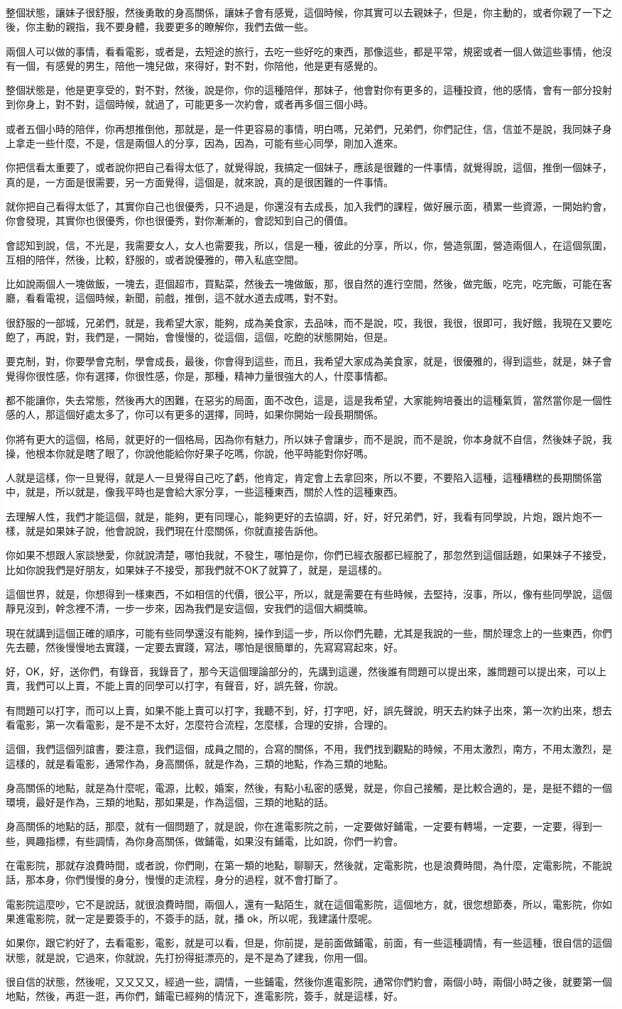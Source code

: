 整個狀態，讓妹子很舒服，然後勇敢的身高關係，讓妹子會有感覺，這個時候，你其實可以去親妹子，但是，你主動的，或者你親了一下之後，你主動的親指，我不要身體，我要更多的瞭解你，我們去做一些。

兩個人可以做的事情，看看電影，或者是，去短途的旅行，去吃一些好吃的東西，那像這些，都是平常，規密或者一個人做這些事情，他沒有一個，有感覺的男生，陪他一塊兒做，來得好，對不對，你陪他，他是更有感覺的。

整個狀態是，他是更享受的，對不對，然後，說是你，你的這種陪伴，那妹子，他會對你有更多的，這種投資，他的感情，會有一部分投射到你身上，對不對，這個時候，就過了，可能更多一次約會，或者再多個三個小時。

或者五個小時的陪伴，你再想推倒他，那就是，是一件更容易的事情，明白嗎，兄弟們，兄弟們，你們記住，信，信並不是說，我同妹子身上拿走一些什麼，不是，信是兩個人的分享，因為，因為，可能有些心同學，剛加入進來。

你把信看太重要了，或者說你把自己看得太低了，就覺得說，我搞定一個妹子，應該是很難的一件事情，就覺得說，這個，推倒一個妹子，真的是，一方面是很需要，另一方面覺得，這個是，就來說，真的是很困難的一件事情。

就你把自己看得太低了，其實你自己也很優秀，只不過是，你還沒有去成長，加入我們的課程，做好展示面，積累一些資源，一開始約會，你會發現，其實你也很優秀，你也很優秀，對你漸漸的，會認知到自己的價值。

會認知到說，信，不光是，我需要女人，女人也需要我，所以，信是一種，彼此的分享，所以，你，營造氛圍，營造兩個人，在這個氛圍，互相的陪伴，然後，比較，舒服的，或者說優雅的，帶入私底空間。

比如說兩個人一塊做飯，一塊去，逛個超市，買點菜，然後去一塊做飯，那，很自然的進行空間，然後，做完飯，吃完，吃完飯，可能在客廳，看看電視，這個時候，新聞，前戲，推倒，這不就水道去成嗎，對不對。

很舒服的一部城，兄弟們，就是，我希望大家，能夠，成為美食家，去品味，而不是說，哎，我很，我很，很即可，我好餓，我現在又要吃飽了，再說，對，我們是，一開始，會慢慢的，從這個，這個，吃飽的狀態開始，但是。

要克制，對，你要學會克制，學會成長，最後，你會得到這些，而且，我希望大家成為美食家，就是，很優雅的，得到這些，就是，妹子會覺得你很性感，你有選擇，你很性感，你是，那種，精神力量很強大的人，什麼事情都。

都不能讓你，失去常態，然後再大的困難，在惡劣的局面，面不改色，這是，這是我希望，大家能夠培養出的這種氣質，當然當你是一個性感的人，那這個好處太多了，你可以有更多的選擇，同時，如果你開始一段長期關係。

你將有更大的這個，格局，就更好的一個格局，因為你有魅力，所以妹子會讓步，而不是說，而不是說，你本身就不自信，然後妹子說，我操，他根本你就是瞎了眼了，你說他能給你好果子吃嗎，你說，他平時能對你好嗎。

人就是這樣，你一旦覺得，就是人一旦覺得自己吃了虧，他肯定，肯定會上去拿回來，所以不要，不要陷入這種，這種糟糕的長期關係當中，就是，所以就是，像我平時也是會給大家分享，一些這種東西，關於人性的這種東西。

去理解人性，我們才能這個，就是，能夠，更有同理心，能夠更好的去協調，好，好，好兄弟們，好，我看有同學說，片炮，跟片炮不一樣，就是如果妹子說，他會說說，我們現在什麼關係，你就直接告訴他。

你如果不想跟人家談戀愛，你就說清楚，哪怕我就，不發生，哪怕是你，你們已經衣服都已經脫了，那忽然到這個話題，如果妹子不接受，比如你說我們是好朋友，如果妹子不接受，那我們就不OK了就算了，就是，是這樣的。

這個世界，就是，你想得到一樣東西，不如相信的代價，很公平，所以，就是需要在有些時候，去堅持，沒事，所以，像有些同學說，這個靜見沒到，幹念裡不清，一步一步來，因為我們是安這個，安我們的這個大綱獎嘛。

現在就講到這個正確的順序，可能有些同學還沒有能夠，操作到這一步，所以你們先聽，尤其是我說的一些，關於理念上的一些東西，你們先去聽，然後慢慢地去實踐，一定要去實踐，寫法，哪怕是很簡單的，先寫寫寫起來，好。

好，OK，好，送你們，有錄音，我錄音了，那今天這個理論部分的，先講到這邊，然後誰有問題可以提出來，誰問題可以提出來，可以上賣，我們可以上賣，不能上賣的同學可以打字，有聲音，好，誤先聲，你說。

有問題可以打字，而可以上賣，如果不能上賣可以打字，我聽不到，好，打字吧，好，誤先聲說，明天去約妹子出來，第一次約出來，想去看電影，第一次看電影，是不是不太好，怎麼符合流程，怎麼樣，合理的安排，合理的。

這個，我們這個列誼書，要注意，我們這個，成員之間的，合寫的關係，不用，我們找到觀點的時候，不用太激烈，南方，不用太激烈，是這樣的，就是看電影，通常作為，身高關係，就是作為，三類的地點，作為三類的地點。

身高關係的地點，就是為什麼呢，電源，比較，婚案，然後，有點小私密的感覺，就是，你自己接觸，是比較合適的，是，是挺不錯的一個環境，最好是作為，三類的地點，那如果是，作為這個，三類的地點的話。

身高關係的地點的話，那麼，就有一個問題了，就是說，你在進電影院之前，一定要做好鋪電，一定要有轉場，一定要，一定要，得到一些，興趣指標，有些調情，為你身高關係，做鋪電，如果沒有鋪電，比如說，你們一約會。

在電影院，那就存浪費時間，或者說，你們剛，在第一類的地點，聊聊天，然後就，定電影院，也是浪費時間，為什麼，定電影院，不能說話，那本身，你們慢慢的身分，慢慢的走流程，身分的過程，就不會打斷了。

電影院這麼吵，它不是說話，就很浪費時間，兩個人，還有一點陌生，就在這個電影院，這個地方，就，很您想節奏，所以，電影院，你如果進電影院，就一定是要簽手的，不簽手的話，就，播 ok，所以呢，我建議什麼呢。

如果你，跟它約好了，去看電影，電影，就是可以看，但是，你前提，是前面做鋪電，前面，有一些這種調情，有一些這種，很自信的這個狀態，就是說，它過來，你就說，先打扮得挺漂亮的，是不是為了建我，你用一個。

很自信的狀態，然後呢，又又又又，經過一些，調情，一些鋪電，然後你進電影院，通常你們約會，兩個小時，兩個小時之後，就要第一個地點，然後，再逛一逛，再你們，鋪電已經夠的情況下，進電影院，簽手，就是這樣，好。

